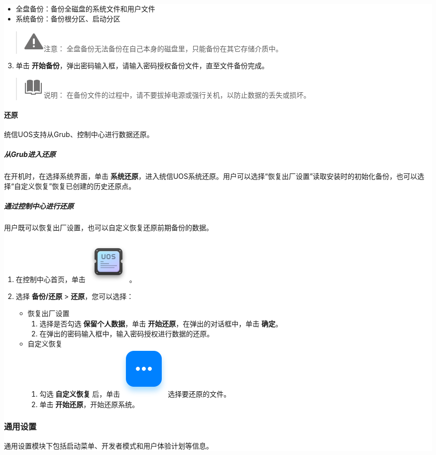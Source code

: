    - 全盘备份：备份全磁盘的系统文件和用户文件
- 系统备份：备份根分区、启动分区
  
> ![attention](icon/attention.svg)注意： 全盘备份无法备份在自己本身的磁盘里，只能备份在其它存储介质中。

3. 单击 **开始备份**，弹出密码输入框，请输入密码授权备份文件，直至文件备份完成。

> ![notes](icon/notes.svg)说明： 在备份文件的过程中，请不要拔掉电源或强行关机，以防止数据的丢失或损坏。

#### 还原

统信UOS支持从Grub、控制中心进行数据还原。

##### 从Grub进入还原

在开机时，在选择系统界面，单击 **系统还原**，进入统信UOS系统还原。用户可以选择“恢复出厂设置”读取安装时的初始化备份，也可以选择“自定义恢复”恢复已创建的历史还原点。

##### 通过控制中心进行还原

用户既可以恢复出厂设置，也可以自定义恢复还原前期备份的数据。

1. 在控制中心首页，单击 ![system_info_normal](icon/system_info_normal.svg)。
2. 选择 **备份/还原** > **还原**，您可以选择：

   - 恢复出厂设置
      1. 选择是否勾选 **保留个人数据**，单击 **开始还原**，在弹出的对话框中，单击 **确定**。 
      2. 在弹出的密码输入框中，输入密码授权进行数据的还原。
   - 自定义恢复
      1. 勾选 **自定义恢复** 后，单击![loadfile](icon/loadfile.svg)选择要还原的文件。
      2. 单击 **开始还原**，开始还原系统。



### 通用设置

通用设置模块下包括启动菜单、开发者模式和用户体验计划等信息。
